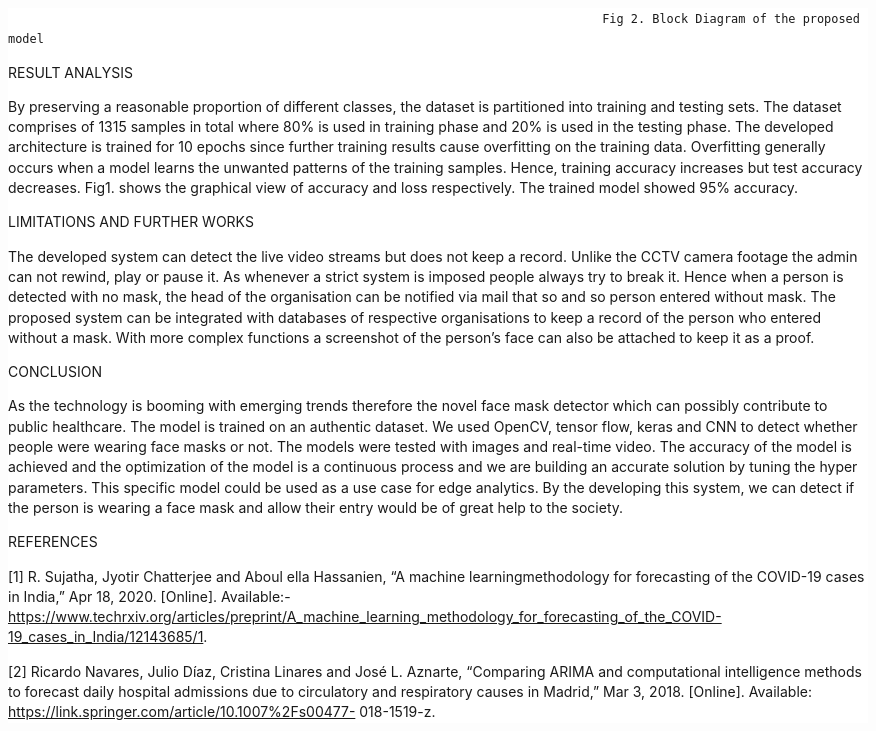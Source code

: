







                                                                                       

                                                                                       Fig 2. Block Diagram of the proposed model



RESULT ANALYSIS

By preserving a reasonable proportion of different classes, the dataset is partitioned into training and testing sets. The dataset comprises of 1315 samples in total where 80% is used in training
phase and 20% is used in the testing phase. The developed architecture is trained for 10 epochs since further training results cause overfitting on the training data. Overfitting generally occurs when a model learns the unwanted patterns of the training samples. Hence, training accuracy increases but test accuracy decreases.
Fig1. shows the graphical view of accuracy and loss respectively. The trained model showed 95% accuracy.


LIMITATIONS AND FURTHER WORKS

The developed system can detect the live video streams but does not keep a record. Unlike the CCTV camera footage the admin can not rewind, play or pause it. As whenever a strict system is imposed people always try to break it. Hence when a person is detected with no mask, the head of the organisation can be notified via mail that so and so person entered without mask. The proposed system can be integrated with databases of respective organisations to keep a record of the person who entered without a mask. With more complex functions a screenshot of the person’s face can also be attached to keep it as a proof.


CONCLUSION

As the technology is booming with emerging trends therefore the novel face mask detector which can possibly contribute to public healthcare. The model is trained on an authentic dataset. We used OpenCV, tensor flow, keras and CNN to detect whether people were wearing face masks or not. The models were tested with images and real-time video. The accuracy of the model is achieved and the optimization of the model is a continuous process and we are building an accurate solution by tuning the hyper parameters. This specific model could be used as a use case for edge analytics. By the developing this system, we can detect if the person is wearing a face mask and allow their entry would be of great help to the society.



REFERENCES

[1] R. Sujatha, Jyotir Chatterjee and Aboul ella Hassanien, “A machine learningmethodology for forecasting of the COVID-19 cases in India,” Apr 18, 2020. [Online].
Available:-https://www.techrxiv.org/articles/preprint/A_machine_learning_methodology_for_forecasting_of_the_COVID-19_cases_in_India/12143685/1.

[2] Ricardo Navares, Julio Díaz, Cristina Linares and José L. Aznarte, “Comparing ARIMA and computational intelligence methods to forecast daily hospital admissions due to circulatory
and respiratory causes in Madrid,” Mar 3, 2018. [Online].
Available: https://link.springer.com/article/10.1007%2Fs00477-
018-1519-z. 
